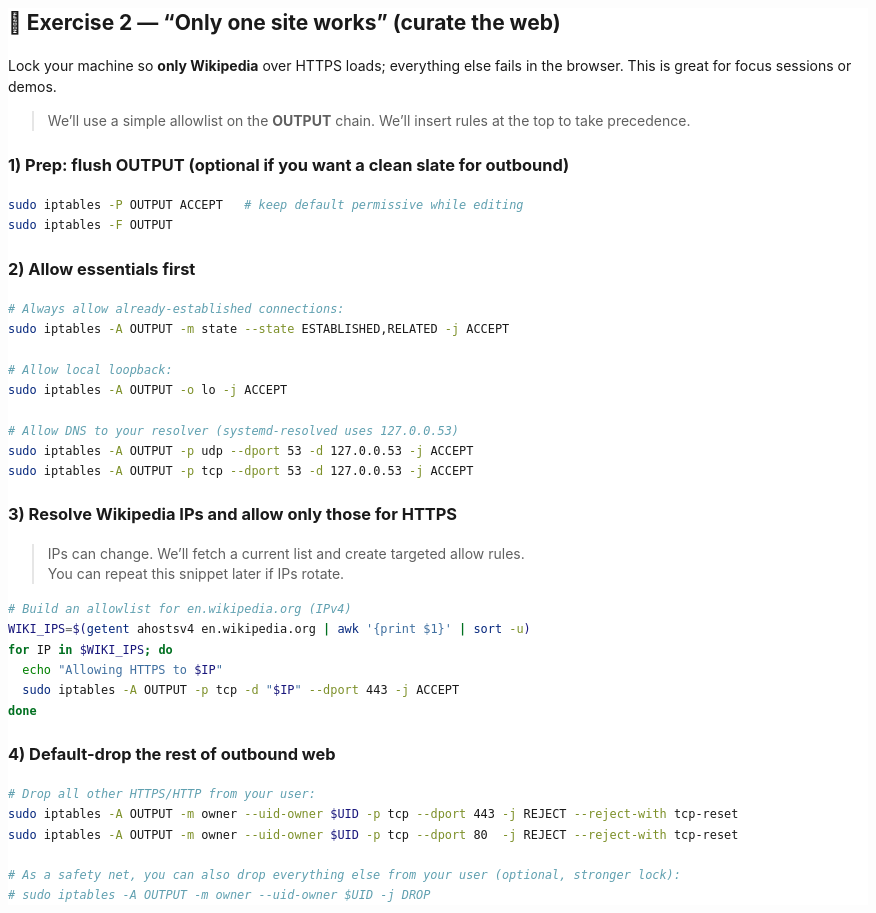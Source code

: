 
## 🎯 Exercise 2 — “Only one site works” (curate the web)

Lock your machine so **only Wikipedia** over HTTPS loads; everything else fails in the browser. This is great for focus sessions or demos.

> We’ll use a simple allowlist on the **OUTPUT** chain. We’ll insert rules at the top to take precedence.

### 1) Prep: flush OUTPUT (optional if you want a clean slate for outbound)

```bash
sudo iptables -P OUTPUT ACCEPT   # keep default permissive while editing
sudo iptables -F OUTPUT
```

### 2) Allow essentials first

```bash
# Always allow already-established connections:
sudo iptables -A OUTPUT -m state --state ESTABLISHED,RELATED -j ACCEPT

# Allow local loopback:
sudo iptables -A OUTPUT -o lo -j ACCEPT

# Allow DNS to your resolver (systemd-resolved uses 127.0.0.53)
sudo iptables -A OUTPUT -p udp --dport 53 -d 127.0.0.53 -j ACCEPT
sudo iptables -A OUTPUT -p tcp --dport 53 -d 127.0.0.53 -j ACCEPT
```

### 3) Resolve Wikipedia IPs and allow only those for HTTPS

> IPs can change. We’ll fetch a current list and create targeted allow rules.  
> You can repeat this snippet later if IPs rotate.

```bash
# Build an allowlist for en.wikipedia.org (IPv4)
WIKI_IPS=$(getent ahostsv4 en.wikipedia.org | awk '{print $1}' | sort -u)
for IP in $WIKI_IPS; do
  echo "Allowing HTTPS to $IP"
  sudo iptables -A OUTPUT -p tcp -d "$IP" --dport 443 -j ACCEPT
done
```

### 4) Default-drop the rest of outbound web

```bash
# Drop all other HTTPS/HTTP from your user:
sudo iptables -A OUTPUT -m owner --uid-owner $UID -p tcp --dport 443 -j REJECT --reject-with tcp-reset
sudo iptables -A OUTPUT -m owner --uid-owner $UID -p tcp --dport 80  -j REJECT --reject-with tcp-reset

# As a safety net, you can also drop everything else from your user (optional, stronger lock):
# sudo iptables -A OUTPUT -m owner --uid-owner $UID -j DROP
```
